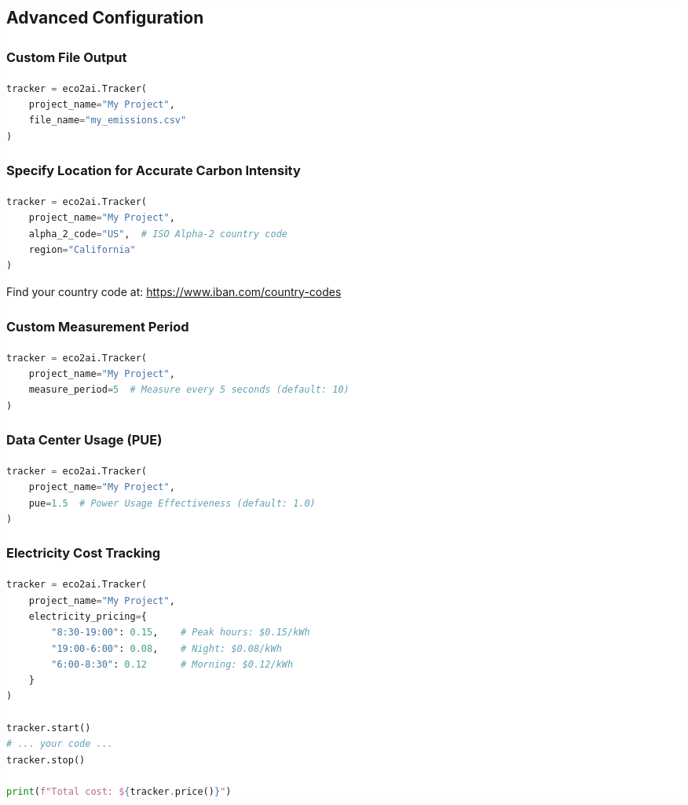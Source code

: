 ## Advanced Configuration

### Custom File Output

```python
tracker = eco2ai.Tracker(
    project_name="My Project",
    file_name="my_emissions.csv"
)
```

### Specify Location for Accurate Carbon Intensity

```python
tracker = eco2ai.Tracker(
    project_name="My Project",
    alpha_2_code="US",  # ISO Alpha-2 country code
    region="California"
)
```

Find your country code at: https://www.iban.com/country-codes

### Custom Measurement Period

```python
tracker = eco2ai.Tracker(
    project_name="My Project",
    measure_period=5  # Measure every 5 seconds (default: 10)
)
```

### Data Center Usage (PUE)

```python
tracker = eco2ai.Tracker(
    project_name="My Project",
    pue=1.5  # Power Usage Effectiveness (default: 1.0)
)
```

### Electricity Cost Tracking

```python
tracker = eco2ai.Tracker(
    project_name="My Project",
    electricity_pricing={
        "8:30-19:00": 0.15,    # Peak hours: $0.15/kWh
        "19:00-6:00": 0.08,    # Night: $0.08/kWh
        "6:00-8:30": 0.12      # Morning: $0.12/kWh
    }
)

tracker.start()
# ... your code ...
tracker.stop()

print(f"Total cost: ${tracker.price()}")
```
